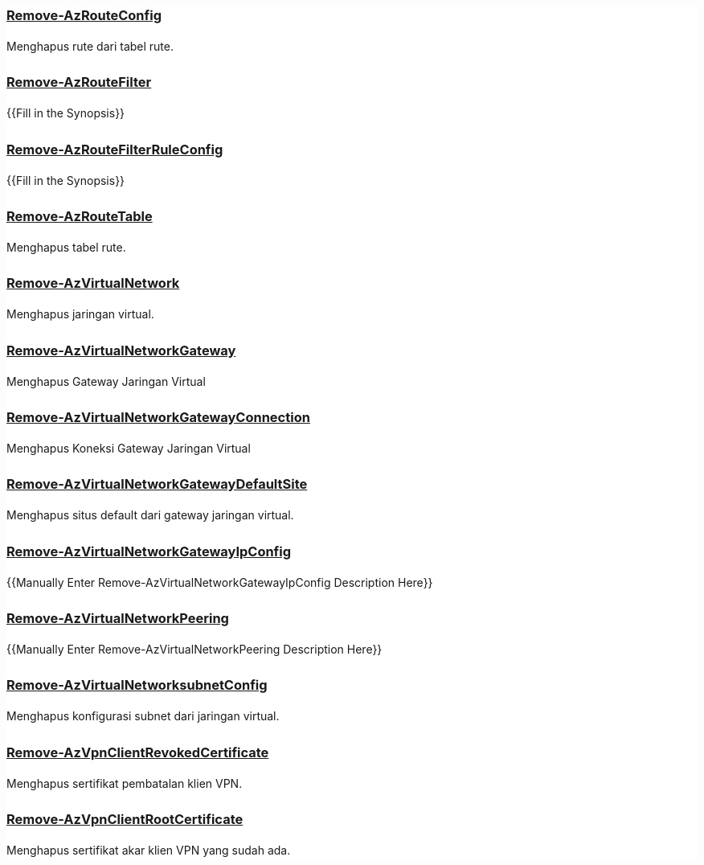 ### [Remove-AzRouteConfig](Remove-AzRouteConfig.md)
Menghapus rute dari tabel rute.

### [Remove-AzRouteFilter](Remove-AzRouteFilter.md)
{{Fill in the Synopsis}}

### [Remove-AzRouteFilterRuleConfig](Remove-AzRouteFilterRuleConfig.md)
{{Fill in the Synopsis}}

### [Remove-AzRouteTable](Remove-AzRouteTable.md)
Menghapus tabel rute.

### [Remove-AzVirtualNetwork](Remove-AzVirtualNetwork.md)
Menghapus jaringan virtual.

### [Remove-AzVirtualNetworkGateway](Remove-AzVirtualNetworkGateway.md)
Menghapus Gateway Jaringan Virtual

### [Remove-AzVirtualNetworkGatewayConnection](Remove-AzVirtualNetworkGatewayConnection.md)
Menghapus Koneksi Gateway Jaringan Virtual

### [Remove-AzVirtualNetworkGatewayDefaultSite](Remove-AzVirtualNetworkGatewayDefaultSite.md)
Menghapus situs default dari gateway jaringan virtual.

### [Remove-AzVirtualNetworkGatewayIpConfig](Remove-AzVirtualNetworkGatewayIpConfig.md)
{{Manually Enter Remove-AzVirtualNetworkGatewayIpConfig Description Here}}

### [Remove-AzVirtualNetworkPeering](Remove-AzVirtualNetworkPeering.md)
{{Manually Enter Remove-AzVirtualNetworkPeering Description Here}}

### [Remove-AzVirtualNetworksubnetConfig](Remove-AzVirtualNetworkSubnetConfig.md)
Menghapus konfigurasi subnet dari jaringan virtual.

### [Remove-AzVpnClientRevokedCertificate](Remove-AzVpnClientRevokedCertificate.md)
Menghapus sertifikat pembatalan klien VPN.

### [Remove-AzVpnClientRootCertificate](Remove-AzVpnClientRootCertificate.md)
Menghapus sertifikat akar klien VPN yang sudah ada.

